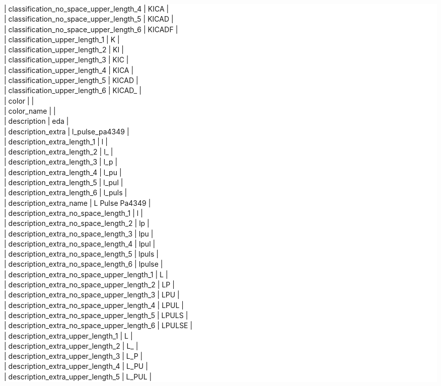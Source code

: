 | classification_no_space_upper_length_4 | KICA |  
| classification_no_space_upper_length_5 | KICAD |  
| classification_no_space_upper_length_6 | KICADF |  
| classification_upper_length_1 | K |  
| classification_upper_length_2 | KI |  
| classification_upper_length_3 | KIC |  
| classification_upper_length_4 | KICA |  
| classification_upper_length_5 | KICAD |  
| classification_upper_length_6 | KICAD_ |  
| color |  |  
| color_name |  |  
| description | eda |  
| description_extra | l_pulse_pa4349 |  
| description_extra_length_1 | l |  
| description_extra_length_2 | l_ |  
| description_extra_length_3 | l_p |  
| description_extra_length_4 | l_pu |  
| description_extra_length_5 | l_pul |  
| description_extra_length_6 | l_puls |  
| description_extra_name | L Pulse Pa4349 |  
| description_extra_no_space_length_1 | l |  
| description_extra_no_space_length_2 | lp |  
| description_extra_no_space_length_3 | lpu |  
| description_extra_no_space_length_4 | lpul |  
| description_extra_no_space_length_5 | lpuls |  
| description_extra_no_space_length_6 | lpulse |  
| description_extra_no_space_upper_length_1 | L |  
| description_extra_no_space_upper_length_2 | LP |  
| description_extra_no_space_upper_length_3 | LPU |  
| description_extra_no_space_upper_length_4 | LPUL |  
| description_extra_no_space_upper_length_5 | LPULS |  
| description_extra_no_space_upper_length_6 | LPULSE |  
| description_extra_upper_length_1 | L |  
| description_extra_upper_length_2 | L_ |  
| description_extra_upper_length_3 | L_P |  
| description_extra_upper_length_4 | L_PU |  
| description_extra_upper_length_5 | L_PUL |  